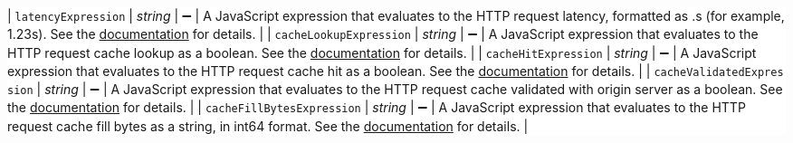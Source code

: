 | `latencyExpression`                                                                                                                                                                                                                                                                | *string*                                                                                                                                                                                                                                                                           | :heavy_minus_sign:                                                                                                                                                                                                                                                                 | A JavaScript expression that evaluates to the HTTP request latency, formatted as <seconds>.<nanoseconds>s (for example, 1.23s). See the [documentation](https://cloud.google.com/logging/docs/reference/v2/rest/v2/LogEntry#httprequest) for details.                              |
| `cacheLookupExpression`                                                                                                                                                                                                                                                            | *string*                                                                                                                                                                                                                                                                           | :heavy_minus_sign:                                                                                                                                                                                                                                                                 | A JavaScript expression that evaluates to the HTTP request cache lookup as a boolean. See the [documentation](https://cloud.google.com/logging/docs/reference/v2/rest/v2/LogEntry#httprequest) for details.                                                                        |
| `cacheHitExpression`                                                                                                                                                                                                                                                               | *string*                                                                                                                                                                                                                                                                           | :heavy_minus_sign:                                                                                                                                                                                                                                                                 | A JavaScript expression that evaluates to the HTTP request cache hit as a boolean. See the [documentation](https://cloud.google.com/logging/docs/reference/v2/rest/v2/LogEntry#httprequest) for details.                                                                           |
| `cacheValidatedExpression`                                                                                                                                                                                                                                                         | *string*                                                                                                                                                                                                                                                                           | :heavy_minus_sign:                                                                                                                                                                                                                                                                 | A JavaScript expression that evaluates to the HTTP request cache validated with origin server as a boolean. See the [documentation](https://cloud.google.com/logging/docs/reference/v2/rest/v2/LogEntry#httprequest) for details.                                                  |
| `cacheFillBytesExpression`                                                                                                                                                                                                                                                         | *string*                                                                                                                                                                                                                                                                           | :heavy_minus_sign:                                                                                                                                                                                                                                                                 | A JavaScript expression that evaluates to the HTTP request cache fill bytes as a string, in int64 format. See the [documentation](https://cloud.google.com/logging/docs/reference/v2/rest/v2/LogEntry#httprequest) for details.                                                    |